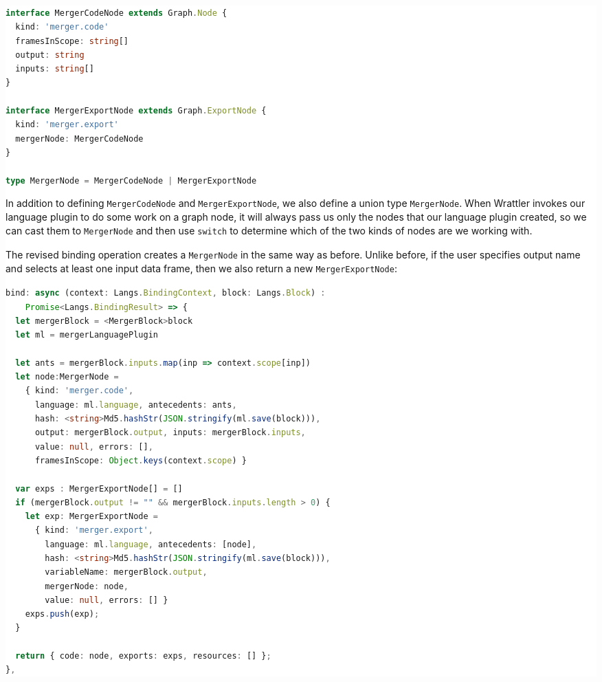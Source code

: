 ```typescript
interface MergerCodeNode extends Graph.Node {
  kind: 'merger.code'
  framesInScope: string[]
  output: string
  inputs: string[]
}

interface MergerExportNode extends Graph.ExportNode {
  kind: 'merger.export'
  mergerNode: MergerCodeNode
}

type MergerNode = MergerCodeNode | MergerExportNode
```

In addition to defining `MergerCodeNode` and `MergerExportNode`, we also define
a union type `MergerNode`. When Wrattler invokes our language plugin to do some
work on a graph node, it will always pass us only the nodes that our language 
plugin created, so we can cast them to `MergerNode` and then use `switch` to
determine which of the two kinds of nodes are we working with.

The revised binding operation creates a `MergerNode` in the same way as before.
Unlike before, if the user specifies output name and selects at least one input
data frame, then we also return a new `MergerExportNode`:

```typescript
bind: async (context: Langs.BindingContext, block: Langs.Block) :
    Promise<Langs.BindingResult> => {
  let mergerBlock = <MergerBlock>block    
  let ml = mergerLanguagePlugin

  let ants = mergerBlock.inputs.map(inp => context.scope[inp])
  let node:MergerNode =
    { kind: 'merger.code',
      language: ml.language, antecedents: ants,
      hash: <string>Md5.hashStr(JSON.stringify(ml.save(block))),
      output: mergerBlock.output, inputs: mergerBlock.inputs,
      value: null, errors: [],
      framesInScope: Object.keys(context.scope) }

  var exps : MergerExportNode[] = []
  if (mergerBlock.output != "" && mergerBlock.inputs.length > 0) {
    let exp: MergerExportNode =
      { kind: 'merger.export',
        language: ml.language, antecedents: [node],
        hash: <string>Md5.hashStr(JSON.stringify(ml.save(block))),
        variableName: mergerBlock.output,
        mergerNode: node,
        value: null, errors: [] }
    exps.push(exp);
  }

  return { code: node, exports: exps, resources: [] };
},
```

